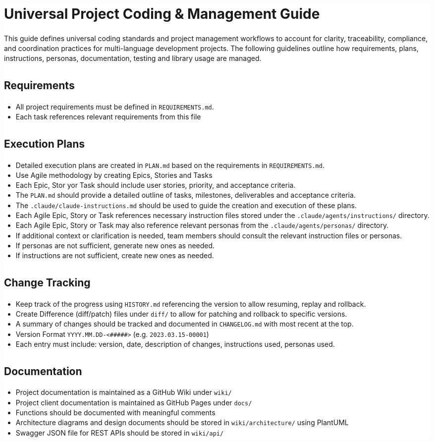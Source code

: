 # Universal Project Coding & Management Guide

This guide defines universal coding standards and project management workflows to account for clarity, traceability, compliance, and coordination practices for multi-language development projects.  The following guidelines outline how requirements, plans, instructions, personas, documentation, testing and library usage are managed.

## Requirements

- All project requirements must be defined in `REQUIREMENTS.md`.
- Each task references relevant requirements from this file

## Execution Plans

- Detailed execution plans are created in `PLAN.md` based on the requirements in `REQUIREMENTS.md`.
- Use Agile methodology by creating Epics, Stories and Tasks
- Each Epic, Stor yor Task should include user stories, priority, and acceptance criteria. 
- The `PLAN.md` should provide a detailed outline of tasks, milestones, deliverables and acceptance criteria.
- The `.claude/claude-instructions.md` should be used to guide the creation and execution of these plans.
- Each Agile Epic, Story or Task references necessary instruction files stored under the `.claude/agents/instructions/` directory.
- Each Agile Epic, Story or Task may also reference relevant personas from the `.claude/agents/personas/` directory.
- If additional context or clarification is needed, team members should consult the relevant instruction files or personas.
- If personas are not sufficient, generate new ones as needed.
- If instructions are not sufficient, create new ones as needed.

## Change Tracking

- Keep track of the progress using `HISTORY.md` referencing the version to allow resuming, replay and rollback.
- Create Difference (diff/patch) files under `diff/` to allow for patching and rollback to specific versions.
- A summary of changes should be tracked and documented in `CHANGELOG.md` with most recent at the top.
- Version Format `YYYY.MM.DD-<#####>` (e.g. `2023.03.15-00001`)
- Each entry must include: version, date, description of changes, instructions used, personas used.

## Documentation

- Project documentation is maintained as a GitHub Wiki under `wiki/`
- Project client documentation is maintained as GitHub Pages under `docs/`
- Functions should be documented with meaningful comments
- Architecture diagrams and design documents should be stored in `wiki/architecture/` using PlantUML
- Swagger JSON file for REST APIs should be stored in `wiki/api/`

